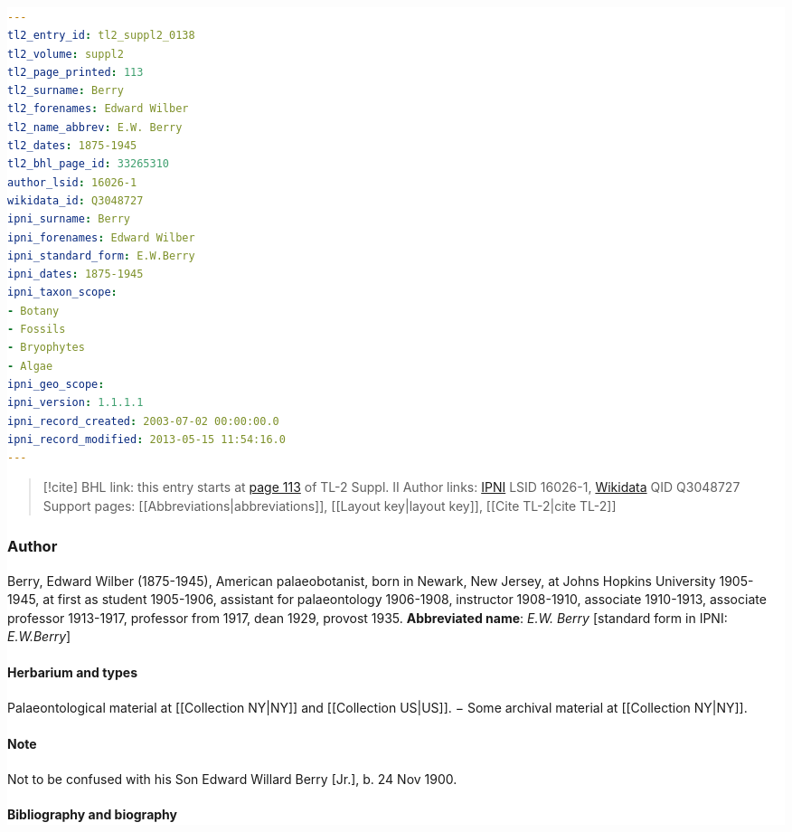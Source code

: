 ```yaml
---
tl2_entry_id: tl2_suppl2_0138
tl2_volume: suppl2
tl2_page_printed: 113
tl2_surname: Berry
tl2_forenames: Edward Wilber
tl2_name_abbrev: E.W. Berry
tl2_dates: 1875-1945
tl2_bhl_page_id: 33265310
author_lsid: 16026-1
wikidata_id: Q3048727
ipni_surname: Berry
ipni_forenames: Edward Wilber
ipni_standard_form: E.W.Berry
ipni_dates: 1875-1945
ipni_taxon_scope: 
- Botany
- Fossils
- Bryophytes
- Algae
ipni_geo_scope: 
ipni_version: 1.1.1.1
ipni_record_created: 2003-07-02 00:00:00.0
ipni_record_modified: 2013-05-15 11:54:16.0
---
```


> [!cite] BHL link: this entry starts at [page 113](https://www.biodiversitylibrary.org/page/33265310) of TL-2 Suppl. II
> Author links: [IPNI](https://www.ipni.org/a/16026-1) LSID 16026-1, [Wikidata](https://www.wikidata.org/wiki/Q3048727) QID Q3048727
> Support pages: [[Abbreviations|abbreviations]], [[Layout key|layout key]], [[Cite TL-2|cite TL-2]]

### Author

Berry, Edward Wilber (1875-1945), American palaeobotanist, born in Newark, New Jersey, at Johns Hopkins University 1905-1945, at first as student 1905-1906, assistant for palaeontology 1906-1908, instructor 1908-1910, associate 1910-1913, associate professor 1913-1917, professor from 1917, dean 1929, provost 1935. 
**Abbreviated name**: *E.W. Berry* \[standard form in IPNI: *E.W.Berry*\]

#### Herbarium and types

Palaeontological material at [[Collection NY|NY]] and [[Collection US|US]]. − Some archival material at [[Collection NY|NY]].

#### Note

Not to be confused with his Son Edward Willard Berry \[Jr.\], b. 24 Nov 1900.

#### Bibliography and biography
